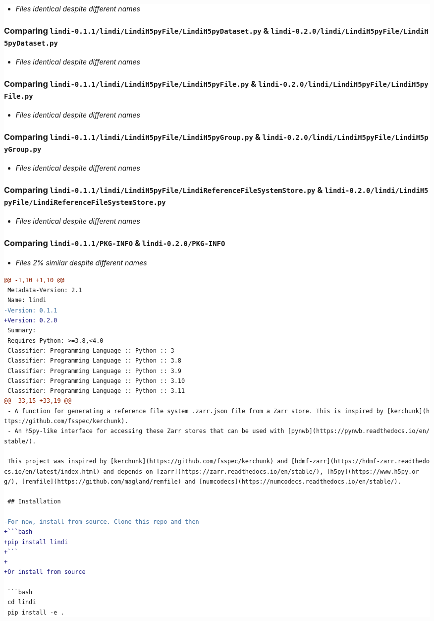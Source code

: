  * *Files identical despite different names*

### Comparing `lindi-0.1.1/lindi/LindiH5pyFile/LindiH5pyDataset.py` & `lindi-0.2.0/lindi/LindiH5pyFile/LindiH5pyDataset.py`

 * *Files identical despite different names*

### Comparing `lindi-0.1.1/lindi/LindiH5pyFile/LindiH5pyFile.py` & `lindi-0.2.0/lindi/LindiH5pyFile/LindiH5pyFile.py`

 * *Files identical despite different names*

### Comparing `lindi-0.1.1/lindi/LindiH5pyFile/LindiH5pyGroup.py` & `lindi-0.2.0/lindi/LindiH5pyFile/LindiH5pyGroup.py`

 * *Files identical despite different names*

### Comparing `lindi-0.1.1/lindi/LindiH5pyFile/LindiReferenceFileSystemStore.py` & `lindi-0.2.0/lindi/LindiH5pyFile/LindiReferenceFileSystemStore.py`

 * *Files identical despite different names*

### Comparing `lindi-0.1.1/PKG-INFO` & `lindi-0.2.0/PKG-INFO`

 * *Files 2% similar despite different names*

```diff
@@ -1,10 +1,10 @@
 Metadata-Version: 2.1
 Name: lindi
-Version: 0.1.1
+Version: 0.2.0
 Summary: 
 Requires-Python: >=3.8,<4.0
 Classifier: Programming Language :: Python :: 3
 Classifier: Programming Language :: Python :: 3.8
 Classifier: Programming Language :: Python :: 3.9
 Classifier: Programming Language :: Python :: 3.10
 Classifier: Programming Language :: Python :: 3.11
@@ -33,15 +33,19 @@
 - A function for generating a reference file system .zarr.json file from a Zarr store. This is inspired by [kerchunk](https://github.com/fsspec/kerchunk).
 - An h5py-like interface for accessing these Zarr stores that can be used with [pynwb](https://pynwb.readthedocs.io/en/stable/).
 
 This project was inspired by [kerchunk](https://github.com/fsspec/kerchunk) and [hdmf-zarr](https://hdmf-zarr.readthedocs.io/en/latest/index.html) and depends on [zarr](https://zarr.readthedocs.io/en/stable/), [h5py](https://www.h5py.org/), [remfile](https://github.com/magland/remfile) and [numcodecs](https://numcodecs.readthedocs.io/en/stable/).
 
 ## Installation
 
-For now, install from source. Clone this repo and then
+```bash
+pip install lindi
+```
+
+Or install from source
 
 ```bash
 cd lindi
 pip install -e .
 ```